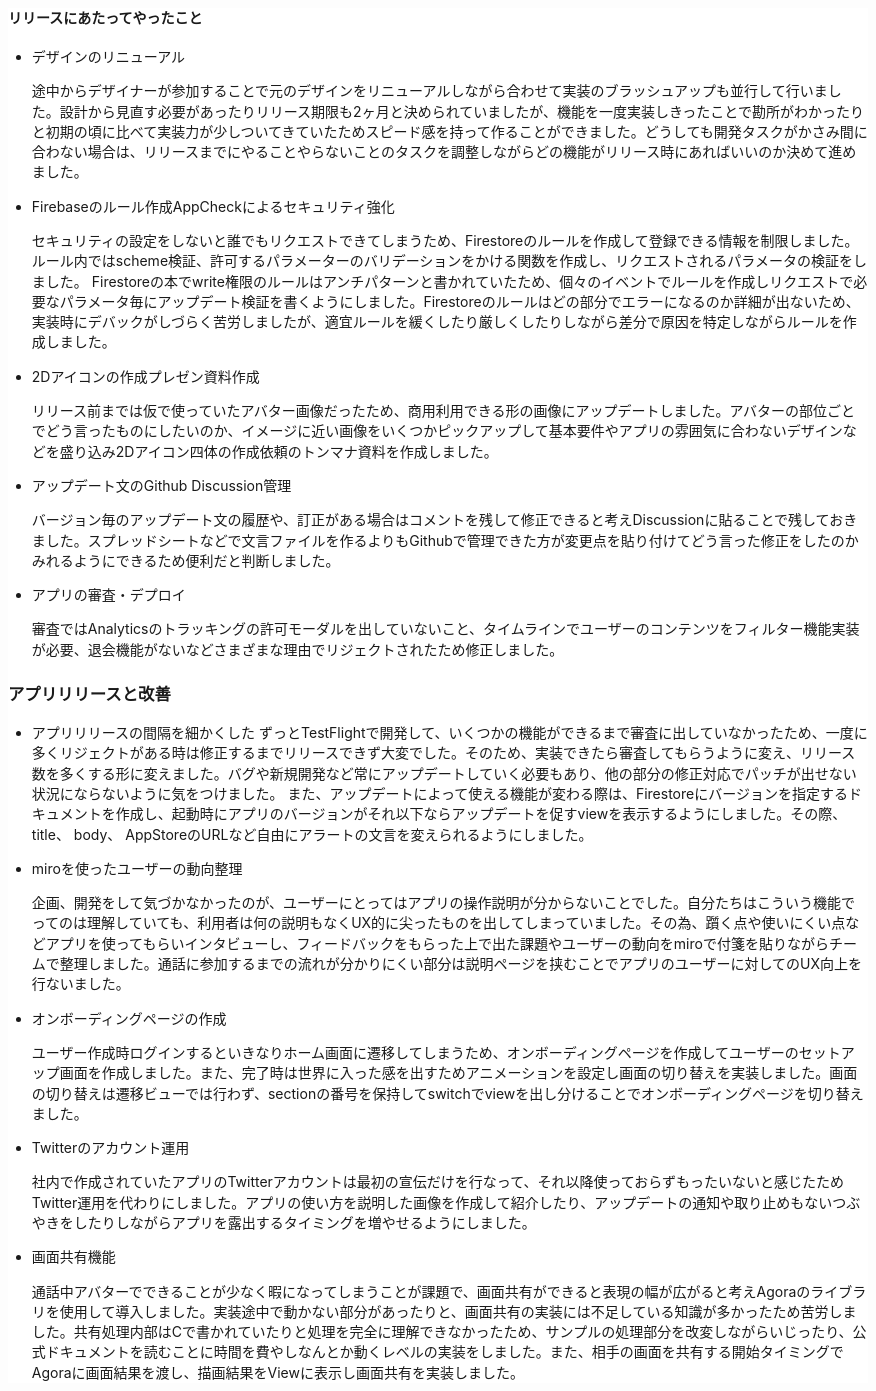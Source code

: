#### リリースにあたってやったこと

- デザインのリニューアル

  途中からデザイナーが参加することで元のデザインをリニューアルしながら合わせて実装のブラッシュアップも並行して行いました。設計から見直す必要があったりリリース期限も2ヶ月と決められていましたが、機能を一度実装しきったことで勘所がわかったりと初期の頃に比べて実装力が少しついてきていたためスピード感を持って作ることができました。どうしても開発タスクがかさみ間に合わない場合は、リリースまでにやることやらないことのタスクを調整しながらどの機能がリリース時にあればいいのか決めて進めました。

- Firebaseのルール作成AppCheckによるセキュリティ強化

  セキュリティの設定をしないと誰でもリクエストできてしまうため、Firestoreのルールを作成して登録できる情報を制限しました。ルール内ではscheme検証、許可するパラメーターのバリデーションをかける関数を作成し、リクエストされるパラメータの検証をしました。
  Firestoreの本でwrite権限のルールはアンチパターンと書かれていたため、個々のイベントでルールを作成しリクエストで必要なパラメータ毎にアップデート検証を書くようにしました。Firestoreのルールはどの部分でエラーになるのか詳細が出ないため、実装時にデバックがしづらく苦労しましたが、適宜ルールを緩くしたり厳しくしたりしながら差分で原因を特定しながらルールを作成しました。

- 2Dアイコンの作成プレゼン資料作成

  リリース前までは仮で使っていたアバター画像だったため、商用利用できる形の画像にアップデートしました。アバターの部位ごとでどう言ったものにしたいのか、イメージに近い画像をいくつかピックアップして基本要件やアプリの雰囲気に合わないデザインなどを盛り込み2Dアイコン四体の作成依頼のトンマナ資料を作成しました。

- アップデート文のGithub Discussion管理

  バージョン毎のアップデート文の履歴や、訂正がある場合はコメントを残して修正できると考えDiscussionに貼ることで残しておきました。スプレッドシートなどで文言ファイルを作るよりもGithubで管理できた方が変更点を貼り付けてどう言った修正をしたのかみれるようにできるため便利だと判断しました。

- アプリの審査・デプロイ

  審査ではAnalyticsのトラッキングの許可モーダルを出していないこと、タイムラインでユーザーのコンテンツをフィルター機能実装が必要、退会機能がないなどさまざまな理由でリジェクトされたため修正しました。

### アプリリリースと改善

- アプリリリースの間隔を細かくした
  ずっとTestFlightで開発して、いくつかの機能ができるまで審査に出していなかったため、一度に多くリジェクトがある時は修正するまでリリースできず大変でした。そのため、実装できたら審査してもらうように変え、リリース数を多くする形に変えました。バグや新規開発など常にアップデートしていく必要もあり、他の部分の修正対応でパッチが出せない状況にならないように気をつけました。
  また、アップデートによって使える機能が変わる際は、Firestoreにバージョンを指定するドキュメントを作成し、起動時にアプリのバージョンがそれ以下ならアップデートを促すviewを表示するようにしました。その際、title、 body、 AppStoreのURLなど自由にアラートの文言を変えられるようにしました。

- miroを使ったユーザーの動向整理

  企画、開発をして気づかなかったのが、ユーザーにとってはアプリの操作説明が分からないことでした。自分たちはこういう機能でってのは理解していても、利用者は何の説明もなくUX的に尖ったものを出してしまっていました。その為、躓く点や使いにくい点などアプリを使ってもらいインタビューし、フィードバックをもらった上で出た課題やユーザーの動向をmiroで付箋を貼りながらチームで整理しました。通話に参加するまでの流れが分かりにくい部分は説明ページを挟むことでアプリのユーザーに対してのUX向上を行ないました。

- オンボーディングページの作成

  ユーザー作成時ログインするといきなりホーム画面に遷移してしまうため、オンボーディングページを作成してユーザーのセットアップ画面を作成しました。また、完了時は世界に入った感を出すためアニメーションを設定し画面の切り替えを実装しました。画面の切り替えは遷移ビューでは行わず、sectionの番号を保持してswitchでviewを出し分けることでオンボーディングページを切り替えました。

- Twitterのアカウント運用

  社内で作成されていたアプリのTwitterアカウントは最初の宣伝だけを行なって、それ以降使っておらずもったいないと感じたためTwitter運用を代わりにしました。アプリの使い方を説明した画像を作成して紹介したり、アップデートの通知や取り止めもないつぶやきをしたりしながらアプリを露出するタイミングを増やせるようにしました。

- 画面共有機能

  通話中アバターでできることが少なく暇になってしまうことが課題で、画面共有ができると表現の幅が広がると考えAgoraのライブラリを使用して導入しました。実装途中で動かない部分があったりと、画面共有の実装には不足している知識が多かったため苦労しました。共有処理内部はCで書かれていたりと処理を完全に理解できなかったため、サンプルの処理部分を改変しながらいじったり、公式ドキュメントを読むことに時間を費やしなんとか動くレベルの実装をしました。また、相手の画面を共有する開始タイミングでAgoraに画面結果を渡し、描画結果をViewに表示し画面共有を実装しました。
